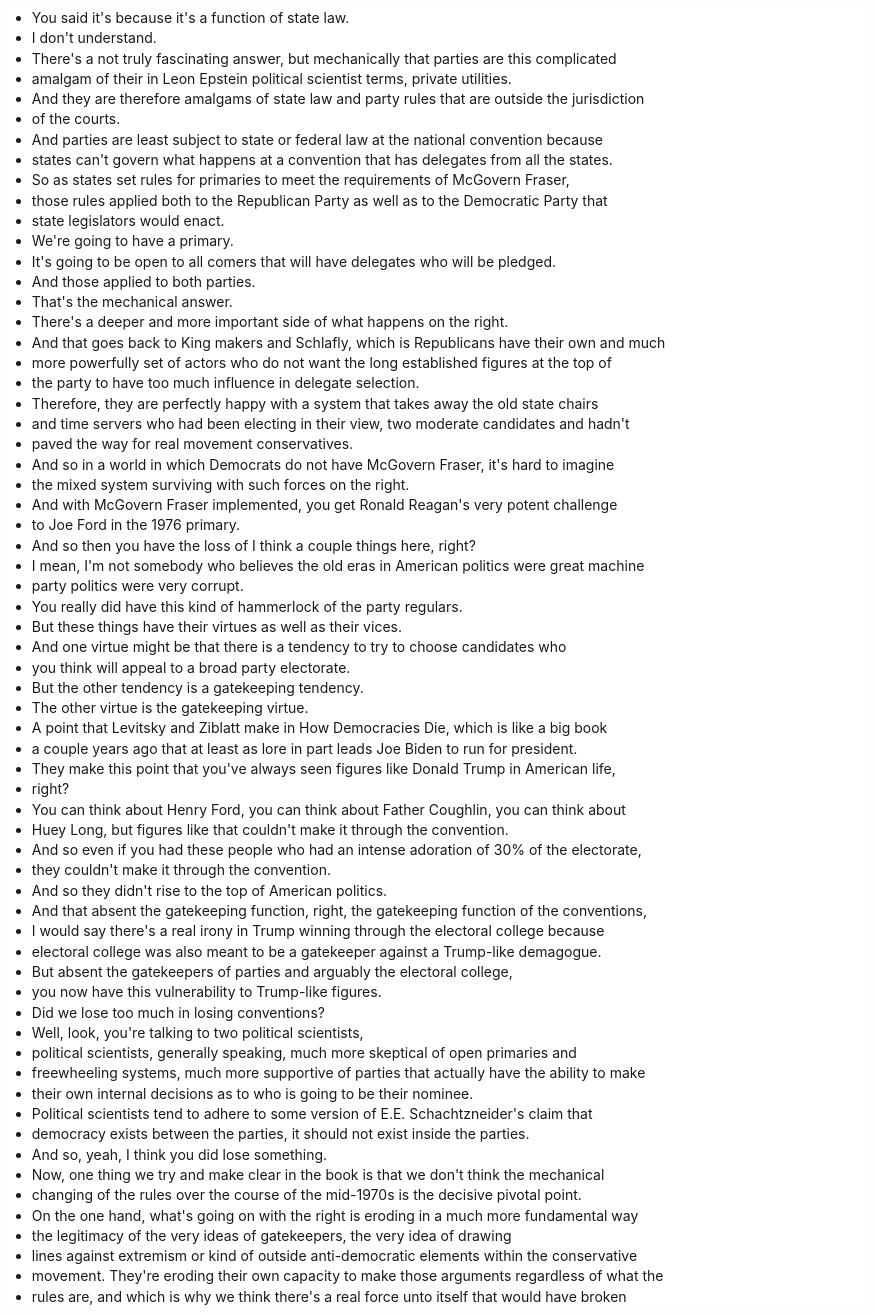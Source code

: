 *  You said it's because it's a function of state law.
*  I don't understand.
*  There's a not truly fascinating answer, but mechanically that parties are this complicated
*  amalgam of their in Leon Epstein political scientist terms, private utilities.
*  And they are therefore amalgams of state law and party rules that are outside the jurisdiction
*  of the courts.
*  And parties are least subject to state or federal law at the national convention because
*  states can't govern what happens at a convention that has delegates from all the states.
*  So as states set rules for primaries to meet the requirements of McGovern Fraser,
*  those rules applied both to the Republican Party as well as to the Democratic Party that
*  state legislators would enact.
*  We're going to have a primary.
*  It's going to be open to all comers that will have delegates who will be pledged.
*  And those applied to both parties.
*  That's the mechanical answer.
*  There's a deeper and more important side of what happens on the right.
*  And that goes back to King makers and Schlafly, which is Republicans have their own and much
*  more powerfully set of actors who do not want the long established figures at the top of
*  the party to have too much influence in delegate selection.
*  Therefore, they are perfectly happy with a system that takes away the old state chairs
*  and time servers who had been electing in their view, two moderate candidates and hadn't
*  paved the way for real movement conservatives.
*  And so in a world in which Democrats do not have McGovern Fraser, it's hard to imagine
*  the mixed system surviving with such forces on the right.
*  And with McGovern Fraser implemented, you get Ronald Reagan's very potent challenge
*  to Joe Ford in the 1976 primary.
*  And so then you have the loss of I think a couple things here, right?
*  I mean, I'm not somebody who believes the old eras in American politics were great machine
*  party politics were very corrupt.
*  You really did have this kind of hammerlock of the party regulars.
*  But these things have their virtues as well as their vices.
*  And one virtue might be that there is a tendency to try to choose candidates who
*  you think will appeal to a broad party electorate.
*  But the other tendency is a gatekeeping tendency.
*  The other virtue is the gatekeeping virtue.
*  A point that Levitsky and Ziblatt make in How Democracies Die, which is like a big book
*  a couple years ago that at least as lore in part leads Joe Biden to run for president.
*  They make this point that you've always seen figures like Donald Trump in American life,
*  right?
*  You can think about Henry Ford, you can think about Father Coughlin, you can think about
*  Huey Long, but figures like that couldn't make it through the convention.
*  And so even if you had these people who had an intense adoration of 30% of the electorate,
*  they couldn't make it through the convention.
*  And so they didn't rise to the top of American politics.
*  And that absent the gatekeeping function, right, the gatekeeping function of the conventions,
*  I would say there's a real irony in Trump winning through the electoral college because
*  electoral college was also meant to be a gatekeeper against a Trump-like demagogue.
*  But absent the gatekeepers of parties and arguably the electoral college,
*  you now have this vulnerability to Trump-like figures.
*  Did we lose too much in losing conventions?
*  Well, look, you're talking to two political scientists,
*  political scientists, generally speaking, much more skeptical of open primaries and
*  freewheeling systems, much more supportive of parties that actually have the ability to make
*  their own internal decisions as to who is going to be their nominee.
*  Political scientists tend to adhere to some version of E.E. Schachtzneider's claim that
*  democracy exists between the parties, it should not exist inside the parties.
*  And so, yeah, I think you did lose something.
*  Now, one thing we try and make clear in the book is that we don't think the mechanical
*  changing of the rules over the course of the mid-1970s is the decisive pivotal point.
*  On the one hand, what's going on with the right is eroding in a much more fundamental way
*  the legitimacy of the very ideas of gatekeepers, the very idea of drawing
*  lines against extremism or kind of outside anti-democratic elements within the conservative
*  movement. They're eroding their own capacity to make those arguments regardless of what the
*  rules are, and which is why we think there's a real force unto itself that would have broken